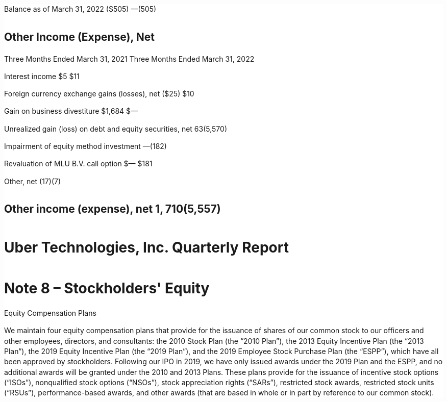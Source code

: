 Balance as of March 31, 2022
($505)
$—
($505)

## Other Income (Expense), Net

Three Months Ended March 31, 2021
Three Months Ended March 31, 2022

Interest income
$5
$11

Foreign currency exchange gains (losses), net
($25)
$10

Gain on business divestiture
$1,684
$—

Unrealized gain (loss) on debt and equity securities, net
$63
($5,570)

Impairment of equity method investment
$—
($182)

Revaluation of MLU B.V. call option
$—
$181

Other, net
($17)
($7)

Other income (expense), net
$1,710
($5,557)
---
# Uber Technologies, Inc. Quarterly Report

# Note 8 – Stockholders' Equity

Equity Compensation Plans

We maintain four equity compensation plans that provide for the issuance of shares of our common stock to our officers and other employees, directors, and consultants: the 2010 Stock Plan (the “2010 Plan”), the 2013 Equity Incentive Plan (the “2013 Plan”), the 2019 Equity Incentive Plan (the “2019 Plan”), and the 2019 Employee Stock Purchase Plan (the “ESPP”), which have all been approved by stockholders. Following our IPO in 2019, we have only issued awards under the 2019 Plan and the ESPP, and no additional awards will be granted under the 2010 and 2013 Plans. These plans provide for the issuance of incentive stock options (“ISOs”), nonqualified stock options (“NSOs”), stock appreciation rights (“SARs”), restricted stock awards, restricted stock units (“RSUs”), performance-based awards, and other awards (that are based in whole or in part by reference to our common stock).
